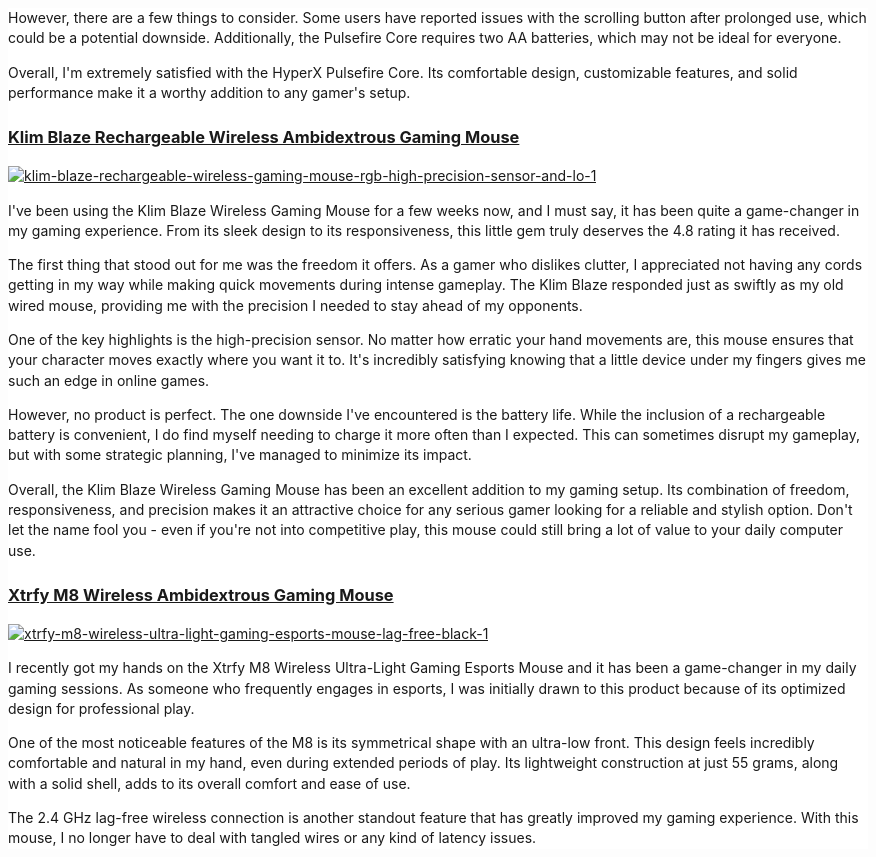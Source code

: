 However, there are a few things to consider. Some users have reported issues with the scrolling button after prolonged use, which could be a potential downside. Additionally, the Pulsefire Core requires two AA batteries, which may not be ideal for everyone. 

Overall, I'm extremely satisfied with the HyperX Pulsefire Core. Its comfortable design, customizable features, and solid performance make it a worthy addition to any gamer's setup. 


### [Klim Blaze Rechargeable Wireless Ambidextrous Gaming Mouse](https://serp.ly/@serpgames/amazon/ambidextrous-gaming-mouse?utm\_source=serpgames&utm\_medium=organic&utm\_campaign=website)

<div class="image"><a href="https://serp.ly/@serpgames/amazon/ambidextrous-gaming-mouse?utm_source=serpgames&utm_medium=organic&utm_campaign=website"><img alt="klim-blaze-rechargeable-wireless-gaming-mouse-rgb-high-precision-sensor-and-lo-1" src="https://imagedelivery.net/vy2bglCGN6hEeWOnSe2c7A/klim-blaze-rechargeable-wireless-gaming-mouse-rgb-high-precision-sensor-and-lo-1/w=720,h=540,fit=pad,background=black"/></a></div>

I've been using the Klim Blaze Wireless Gaming Mouse for a few weeks now, and I must say, it has been quite a game-changer in my gaming experience. From its sleek design to its responsiveness, this little gem truly deserves the 4.8 rating it has received. 

The first thing that stood out for me was the freedom it offers. As a gamer who dislikes clutter, I appreciated not having any cords getting in my way while making quick movements during intense gameplay. The Klim Blaze responded just as swiftly as my old wired mouse, providing me with the precision I needed to stay ahead of my opponents. 

One of the key highlights is the high-precision sensor. No matter how erratic your hand movements are, this mouse ensures that your character moves exactly where you want it to. It's incredibly satisfying knowing that a little device under my fingers gives me such an edge in online games. 

However, no product is perfect. The one downside I've encountered is the battery life. While the inclusion of a rechargeable battery is convenient, I do find myself needing to charge it more often than I expected. This can sometimes disrupt my gameplay, but with some strategic planning, I've managed to minimize its impact. 

Overall, the Klim Blaze Wireless Gaming Mouse has been an excellent addition to my gaming setup. Its combination of freedom, responsiveness, and precision makes it an attractive choice for any serious gamer looking for a reliable and stylish option. Don't let the name fool you - even if you're not into competitive play, this mouse could still bring a lot of value to your daily computer use. 


### [Xtrfy M8 Wireless Ambidextrous Gaming Mouse](https://serp.ly/@serpgames/amazon/ambidextrous-gaming-mouse?utm\_source=serpgames&utm\_medium=organic&utm\_campaign=website)

<div class="image"><a href="https://serp.ly/@serpgames/amazon/ambidextrous-gaming-mouse?utm_source=serpgames&utm_medium=organic&utm_campaign=website"><img alt="xtrfy-m8-wireless-ultra-light-gaming-esports-mouse-lag-free-black-1" src="https://imagedelivery.net/vy2bglCGN6hEeWOnSe2c7A/xtrfy-m8-wireless-ultra-light-gaming-esports-mouse-lag-free-black-1/w=720,h=540,fit=pad,background=black"/></a></div>

I recently got my hands on the Xtrfy M8 Wireless Ultra-Light Gaming Esports Mouse and it has been a game-changer in my daily gaming sessions. As someone who frequently engages in esports, I was initially drawn to this product because of its optimized design for professional play. 

One of the most noticeable features of the M8 is its symmetrical shape with an ultra-low front. This design feels incredibly comfortable and natural in my hand, even during extended periods of play. Its lightweight construction at just 55 grams, along with a solid shell, adds to its overall comfort and ease of use. 

The 2.4 GHz lag-free wireless connection is another standout feature that has greatly improved my gaming experience. With this mouse, I no longer have to deal with tangled wires or any kind of latency issues. 
